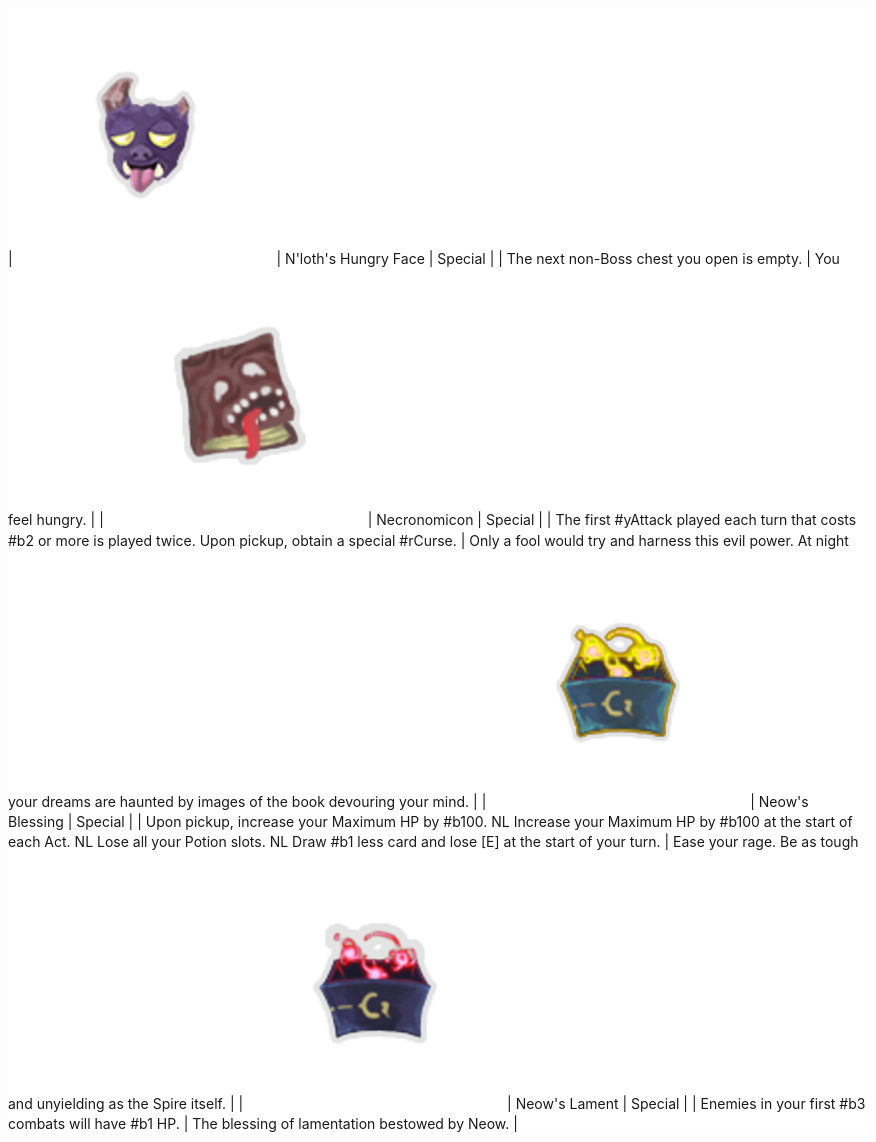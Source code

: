 | ![](slay-the-spire/relics/NlothsMask.png) | N'loth's Hungry Face | Special |  | The next non-Boss chest you open is empty. | You feel hungry. |
| ![](slay-the-spire/relics/Necronomicon.png) | Necronomicon | Special |  | The first #yAttack played each turn that costs #b2 or more is played twice. Upon pickup, obtain a special #rCurse. | Only a fool would try and harness this evil power. At night your dreams are haunted by images of the book devouring your mind. |
| ![](downfall/relics/NeowBlessing_Player.png) | Neow's Blessing | Special |  | Upon pickup, increase your Maximum HP by #b100. NL Increase your Maximum HP by #b100 at the start of each Act. NL Lose all your Potion slots. NL Draw #b1 less card and lose [E] at the start of your turn. | Ease your rage. Be as tough and unyielding as the Spire itself. |
| ![](slay-the-spire/relics/NeowsBlessing.png) | Neow's Lament | Special |  | Enemies in your first #b3 combats will have #b1 HP. | The blessing of lamentation bestowed by Neow. |
